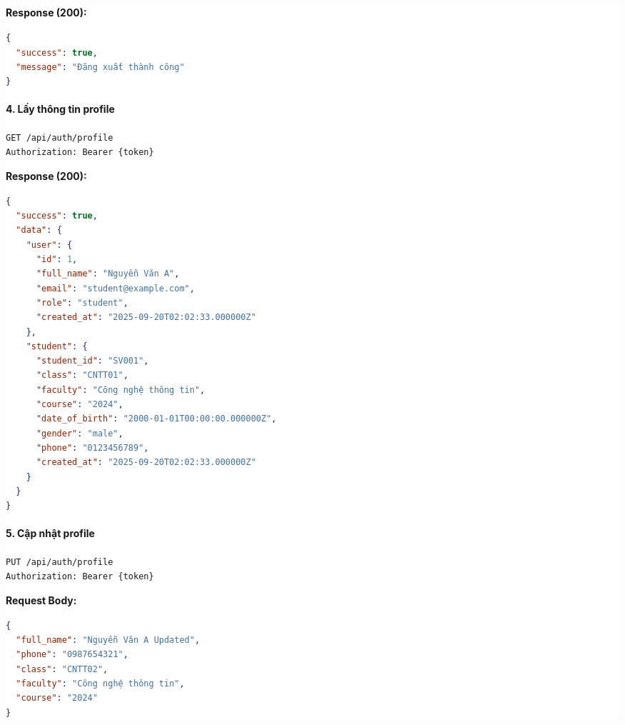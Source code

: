 **Response (200):**
```json
{
  "success": true,
  "message": "Đăng xuất thành công"
}
```

#### 4. Lấy thông tin profile
```http
GET /api/auth/profile
Authorization: Bearer {token}
```

**Response (200):**
```json
{
  "success": true,
  "data": {
    "user": {
      "id": 1,
      "full_name": "Nguyễn Văn A",
      "email": "student@example.com",
      "role": "student",
      "created_at": "2025-09-20T02:02:33.000000Z"
    },
    "student": {
      "student_id": "SV001",
      "class": "CNTT01",
      "faculty": "Công nghệ thông tin",
      "course": "2024",
      "date_of_birth": "2000-01-01T00:00:00.000000Z",
      "gender": "male",
      "phone": "0123456789",
      "created_at": "2025-09-20T02:02:33.000000Z"
    }
  }
}
```

#### 5. Cập nhật profile
```http
PUT /api/auth/profile
Authorization: Bearer {token}
```

**Request Body:**
```json
{
  "full_name": "Nguyễn Văn A Updated",
  "phone": "0987654321",
  "class": "CNTT02",
  "faculty": "Công nghệ thông tin",
  "course": "2024"
}
```
